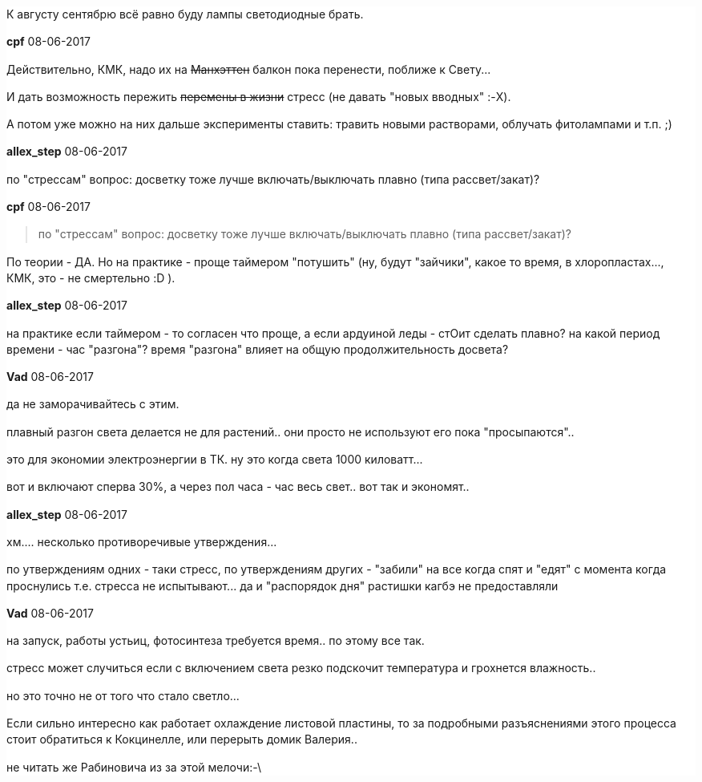 К августу сентябрю всё равно буду лампы светодиодные брать.


**cpf** 08-06-2017

Действительно, КМК, надо их на ~~Манхэттен~~ балкон пока перенести, поближе к Свету...

И дать возможность пережить ~~перемены в жизни~~ стресс (не давать "новых вводных" :-X).

А потом уже можно на них дальше эксперименты ставить: травить новыми растворами, облучать фитолампами и т.п. ;)


**allex_step** 08-06-2017

по "стрессам" вопрос: досветку тоже лучше включать/выключать плавно (типа рассвет/закат)?


**cpf** 08-06-2017

> по "стрессам" вопрос: досветку тоже лучше включать/выключать плавно (типа рассвет/закат)?

По теории - ДА. Но на практике - проще таймером "потушить" (ну, будут "зайчики", какое то время, в хлоропластах..., КМК, это - не смертельно :D ).


**allex_step** 08-06-2017

на практике если таймером - то согласен что проще, а если ардуиной леды - стОит сделать плавно? на какой период времени - час "разгона"? время "разгона" влияет на общую продолжительность досвета?


**Vad** 08-06-2017

да не заморачивайтесь с этим.

плавный разгон света делается не для растений.. они просто не используют его пока "просыпаются".. 

это для экономии электроэнергии в ТК. ну это когда света 1000 киловатт... 

вот и включают сперва 30%, а через пол часа - час весь свет.. вот так и экономят.. 


**allex_step** 08-06-2017

хм.... несколько противоречивые утверждения...

по утверждениям одних - таки стресс, по утверждениям других - "забили" на все когда спят и "едят" с момента когда проснулись т.е. стресса не испытывают... да и "распорядок дня" растишки кагбэ не предоставляли


**Vad** 08-06-2017

на запуск, работы устьиц, фотосинтеза требуется время.. по этому все так.

стресс может случиться если с включением света резко подскочит температура и грохнется влажность..

но это точно не от того что стало светло...

Если сильно интересно как работает охлаждение листовой пластины, то за подробными разъяснениями этого процесса стоит обратиться к Кокцинелле, или перерыть домик Валерия..

не читать же Рабиновича из за этой мелочи:-\

